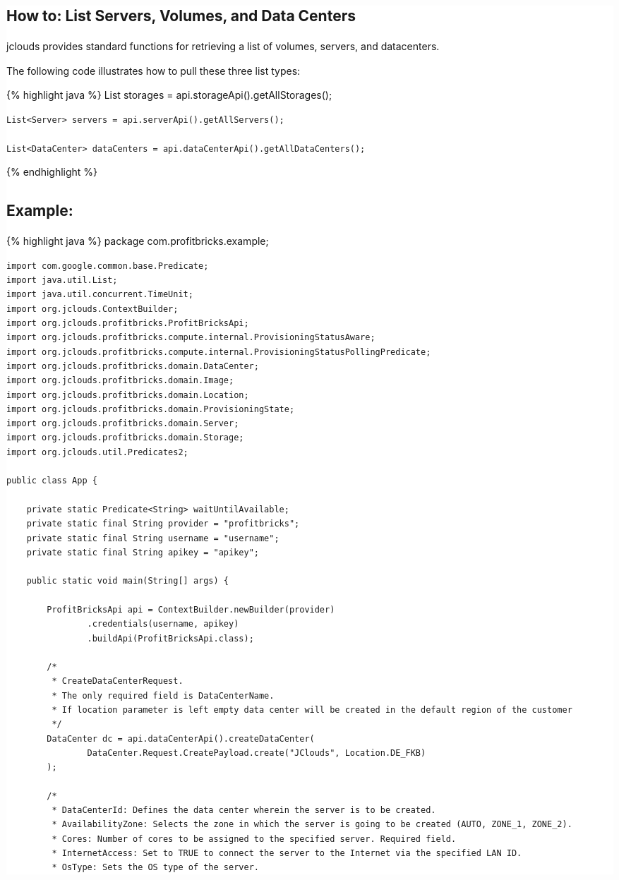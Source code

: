 
## <a id="how-to-list-servers-volumes-and-data-centers"></a>How to: List Servers, Volumes, and Data Centers

jclouds provides standard functions for retrieving a list of volumes, servers, and datacenters. 

The following code illustrates how to pull these three list types: 


{% highlight java %}
    List<Storage> storages = api.storageApi().getAllStorages();

    List<Server> servers = api.serverApi().getAllServers();
 
    List<DataCenter> dataCenters = api.dataCenterApi().getAllDataCenters();
{% endhighlight %}


## <a id="example"></a>Example:


{% highlight java %}
	package com.profitbricks.example;

	import com.google.common.base.Predicate;
	import java.util.List;
	import java.util.concurrent.TimeUnit;
	import org.jclouds.ContextBuilder;
	import org.jclouds.profitbricks.ProfitBricksApi;
	import org.jclouds.profitbricks.compute.internal.ProvisioningStatusAware;
	import org.jclouds.profitbricks.compute.internal.ProvisioningStatusPollingPredicate;
	import org.jclouds.profitbricks.domain.DataCenter;
	import org.jclouds.profitbricks.domain.Image;
	import org.jclouds.profitbricks.domain.Location;
	import org.jclouds.profitbricks.domain.ProvisioningState;
	import org.jclouds.profitbricks.domain.Server;
	import org.jclouds.profitbricks.domain.Storage;
	import org.jclouds.util.Predicates2;

	public class App {

		private static Predicate<String> waitUntilAvailable;
		private static final String provider = "profitbricks";
		private static final String username = "username";
		private static final String apikey = "apikey";

		public static void main(String[] args) {

			ProfitBricksApi api = ContextBuilder.newBuilder(provider)
					.credentials(username, apikey)
					.buildApi(ProfitBricksApi.class);

			/*
			 * CreateDataCenterRequest. 
			 * The only required field is DataCenterName. 
			 * If location parameter is left empty data center will be created in the default region of the customer
			 */
			DataCenter dc = api.dataCenterApi().createDataCenter(
					DataCenter.Request.CreatePayload.create("JClouds", Location.DE_FKB)
			);

			/*  
			 * DataCenterId: Defines the data center wherein the server is to be created.
			 * AvailabilityZone: Selects the zone in which the server is going to be created (AUTO, ZONE_1, ZONE_2).
			 * Cores: Number of cores to be assigned to the specified server. Required field.
			 * InternetAccess: Set to TRUE to connect the server to the Internet via the specified LAN ID.
			 * OsType: Sets the OS type of the server.